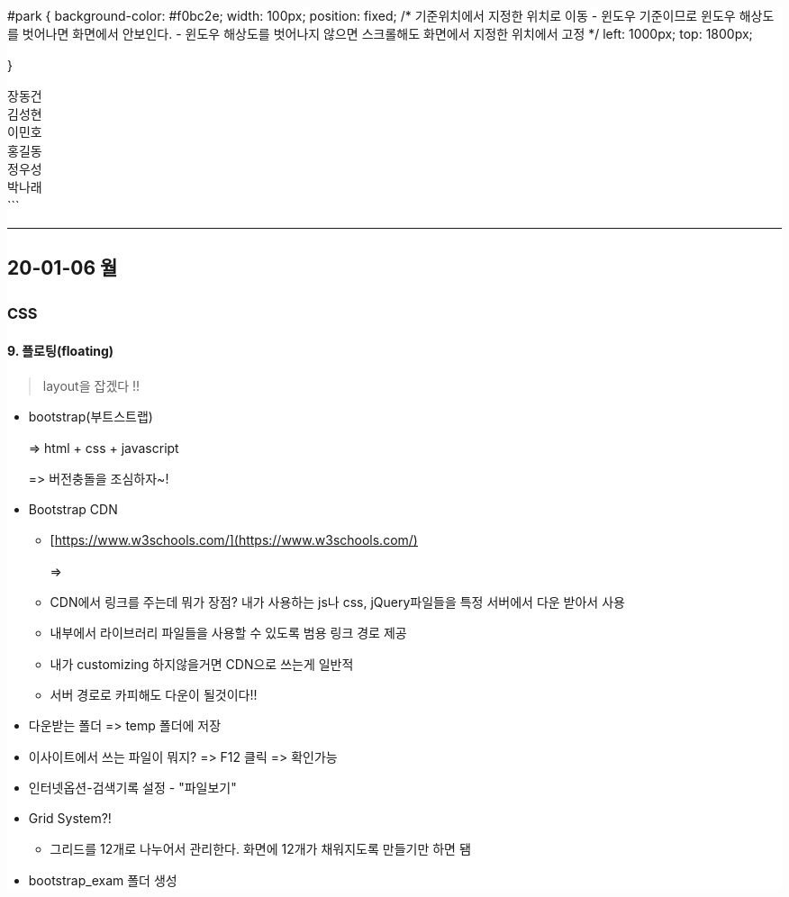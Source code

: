 #park {
    background-color: #f0bc2e;
    width: 100px;
    position: fixed; /* 기준위치에서 지정한 위치로 이동 - 윈도우 기준이므로 윈도우 해상도를 벗어나면 화면에서 안보인다.
                                            - 윈도우 해상도를 벗어나지 않으면 스크롤해도 화면에서 지정한 위치에서 고정 */
    left: 1000px;
    top: 1800px;

}
</style>
</head>
<body>
    <div id="outer">
        <div id="jang">장동건</div>
        <div id="kim">김성현</div>
        <div id="lee">이민호</div>
        <div id="hong">홍길동</div>
        <div id="jung">정우성</div>
        <div id="park">박나래</div>
    </div>
</body>
</html>
```

---

## 20-01-06 월

### CSS

#### 9\. 플로팅(floating)

> layout을 잡겠다 !!

-   bootstrap(부트스트랩)
    
    \=> html + css + javascript
    
    \=> 버전충돌을 조심하자~!
    
-   Bootstrap CDN
    
    -   [https://www.w3schools.com/](https://www.w3schools.com/)
        
        \=>
        
    -   CDN에서 링크를 주는데 뭐가 장점? 내가 사용하는 js나 css, jQuery파일들을 특정 서버에서 다운 받아서 사용
        
    -   내부에서 라이브러리 파일들을 사용할 수 있도록 범용 링크 경로 제공
        
    -   내가 customizing 하지않을거면 CDN으로 쓰는게 일반적
        
    -   서버 경로로 카피해도 다운이 될것이다!!
    
-   다운받는 폴더 => temp 폴더에 저장
    
-   이사이트에서 쓰는 파일이 뭐지? => F12 클릭 => 확인가능
    
-   인터넷옵션-검색기록 설정 - "파일보기"
    
-   Grid System?!
    
    -   그리드를 12개로 나누어서 관리한다. 화면에 12개가 채워지도록 만들기만 하면 됌
-   bootstrap\_exam 폴더 생성
```